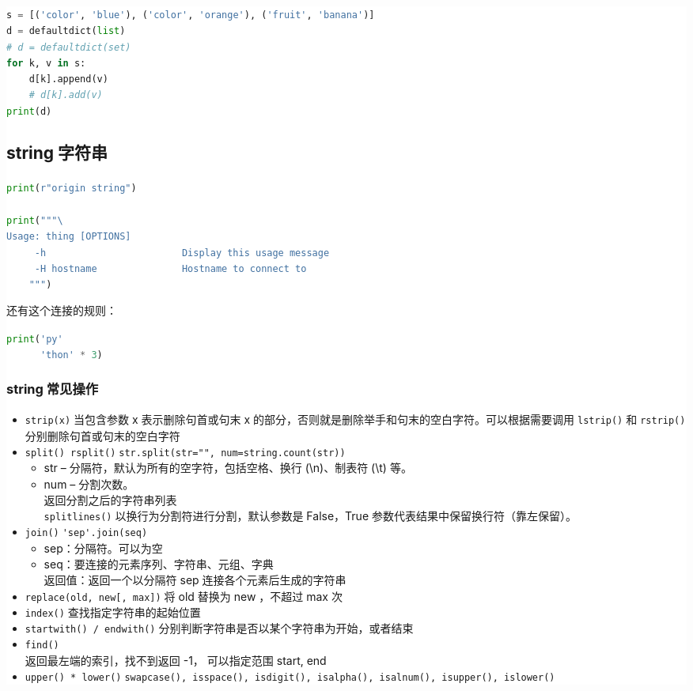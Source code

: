 
```py
s = [('color', 'blue'), ('color', 'orange'), ('fruit', 'banana')] 
d = defaultdict(list) 
# d = defaultdict(set) 
for k, v in s: 
    d[k].append(v) 
    # d[k].add(v) 
print(d) 
```


## string 字符串

``` py  
print(r"origin string")

print("""\
Usage: thing [OPTIONS]
     -h                        Display this usage message
     -H hostname               Hostname to connect to
    """)
```

还有这个连接的规则：

``` python 
print('py'
      'thon' * 3)
```

### string 常见操作

- `strip(x)` 当包含参数 x 表示删除句首或句末 x 的部分，否则就是删除举手和句末的空白字符。可以根据需要调用 `lstrip()` 和 `rstrip()` 分别删除句首或句末的空白字符
- `split() rsplit()`
    `str.split(str="", num=string.count(str))`
    - str – 分隔符，默认为所有的空字符，包括空格、换行 (\n)、制表符 (\t) 等。
    - num – 分割次数。  
    返回分割之后的字符串列表  
    `splitlines()` 以换行为分割符进行分割，默认参数是 False，True 参数代表结果中保留换行符（靠左保留）。
- `join()`
    `'sep'.join(seq)`  
    - sep：分隔符。可以为空  
    - seq：要连接的元素序列、字符串、元组、字典  
    返回值：返回一个以分隔符 sep 连接各个元素后生成的字符串
- `replace(old, new[, max])`
    将 old 替换为 new ，不超过 max 次
- `index()`
    查找指定字符串的起始位置
- `startwith() / endwith()` 
    分别判断字符串是否以某个字符串为开始，或者结束
- `find()`  
    返回最左端的索引，找不到返回 -1， 可以指定范围 start, end
- `upper() * lower()`
    `swapcase(), isspace(), isdigit(), isalpha(), isalnum(), isupper(), islower()`
